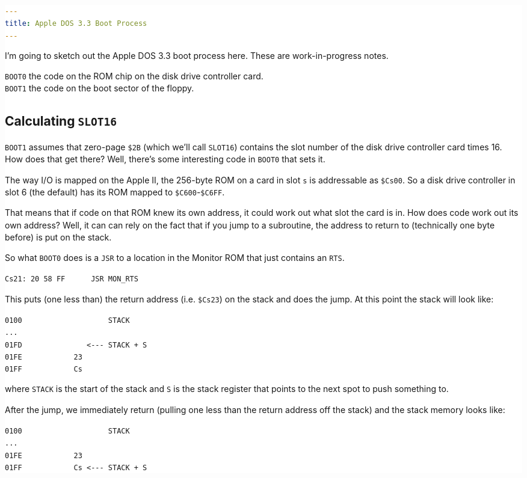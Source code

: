```yaml
---
title: Apple DOS 3.3 Boot Process
---
```

I’m going to sketch out the Apple DOS 3.3 boot process here.
These are work-in-progress notes.

`BOOT0` the code on the ROM chip on the disk drive controller card.  
`BOOT1` the code on the boot sector of the floppy.


## Calculating `SLOT16`

`BOOT1` assumes that zero-page `$2B` (which we’ll call `SLOT16`) contains the
slot number of the disk drive controller card times 16. How does that get there?
Well, there’s some interesting code in `BOOT0` that sets it.

The way I/O is mapped on the Apple II, the 256-byte ROM on a card in slot `s` is
addressable as `$Cs00`. So a disk drive controller in slot 6 (the default) has its
ROM mapped to `$C600`-`$C6FF`.

That means that if code on that ROM knew its own address, it could work out what
slot the card is in. How does code work out its own address? Well, it can can rely
on the fact that if you jump to a subroutine, the address to return to
(technically one byte before) is put on the stack. 

So what `BOOT0` does is a `JSR` to a location in the Monitor ROM that just
contains an `RTS`.

```
Cs21: 20 58 FF      JSR MON_RTS
```

This puts (one less than) the return address (i.e. `$Cs23`) on the stack and
does the jump. At this point the stack will look like:

```
0100                    STACK
...
01FD               <--- STACK + S
01FE            23
01FF            Cs
```

where `STACK` is the start of the stack and `S` is the stack register that
points to the next spot to push something to.

After the jump, we immediately return (pulling one less than the return address
off the stack) and the stack memory looks like:

```
0100                    STACK
...
01FE            23
01FF            Cs <--- STACK + S
```
